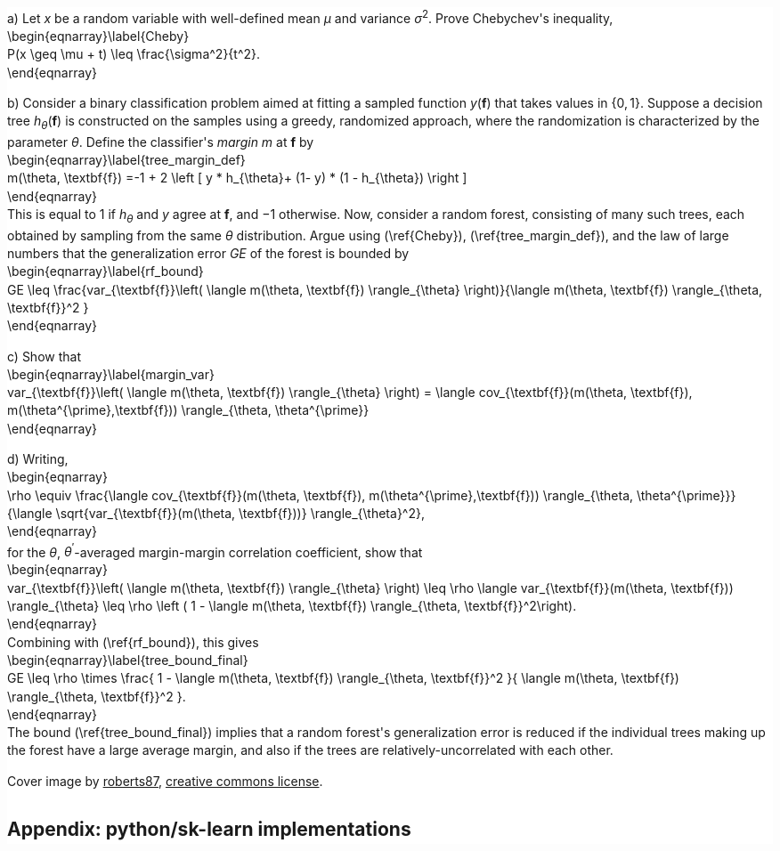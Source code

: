 ​a) Let $x$ be a random variable with well-defined mean $\mu$ and variance $\sigma^2$. Prove Chebychev's inequality,  
\begin{eqnarray}\label{Cheby}  
P(x \geq \mu + t) \leq \frac{\sigma^2}{t^2}.  
\end{eqnarray}

​b) Consider a binary classification problem aimed at fitting a sampled function $y(\textbf{f})$ that takes values in $\{ 0,1\}$. Suppose a decision tree $h_{\theta}(\textbf{f})$ is constructed on the samples using a greedy, randomized approach, where the randomization is characterized by the parameter $\theta$. Define the classifier's *margin* $m$ at $\textbf{f}$ by  
\begin{eqnarray}\label{tree_margin_def}  
m(\theta, \textbf{f}) =-1 + 2 \left [ y * h_{\theta}+ (1- y) * (1 - h_{\theta}) \right ]  
\end{eqnarray}  
This is equal to $1$ if $h_{\theta}$ and $y$ agree at $\textbf{f}$, and $-1$ otherwise. Now, consider a random forest, consisting of many such trees, each obtained by sampling from the same $\theta$ distribution. Argue using (\ref{Cheby}), (\ref{tree_margin_def}), and the law of large numbers that the generalization error $GE$ of the forest is bounded by  
\begin{eqnarray}\label{rf_bound}  
GE \leq \frac{var_{\textbf{f}}\left( \langle m(\theta, \textbf{f}) \rangle_{\theta} \right)}{\langle m(\theta, \textbf{f}) \rangle_{\theta, \textbf{f}}^2 }  
\end{eqnarray}

​c) Show that  
\begin{eqnarray}\label{margin_var}  
var_{\textbf{f}}\left( \langle m(\theta, \textbf{f}) \rangle_{\theta} \right) = \langle cov_{\textbf{f}}(m(\theta, \textbf{f}), m(\theta^{\prime},\textbf{f})) \rangle_{\theta, \theta^{\prime}}  
\end{eqnarray}

​d) Writing,  
\begin{eqnarray}  
\rho \equiv \frac{\langle cov_{\textbf{f}}(m(\theta, \textbf{f}), m(\theta^{\prime},\textbf{f})) \rangle_{\theta, \theta^{\prime}}}  
{\langle \sqrt{var_{\textbf{f}}(m(\theta, \textbf{f}))} \rangle_{\theta}^2},  
\end{eqnarray}  
for the $\theta$, $\theta^{\prime}$-averaged margin-margin correlation coefficient, show that  
\begin{eqnarray}  
var_{\textbf{f}}\left( \langle m(\theta, \textbf{f}) \rangle_{\theta} \right) \leq \rho \langle var_{\textbf{f}}(m(\theta, \textbf{f})) \rangle_{\theta} \leq \rho \left ( 1 - \langle m(\theta, \textbf{f}) \rangle_{\theta, \textbf{f}}^2\right).  
\end{eqnarray}  
Combining with (\ref{rf_bound}), this gives  
\begin{eqnarray}\label{tree_bound_final}  
GE \leq \rho \times \frac{ 1 - \langle m(\theta, \textbf{f}) \rangle_{\theta, \textbf{f}}^2 }{ \langle m(\theta, \textbf{f}) \rangle_{\theta, \textbf{f}}^2 }.  
\end{eqnarray}  
The bound (\ref{tree_bound_final}) implies that a random forest's generalization error is reduced if the individual trees making up the forest have a large average margin, and also if the trees are relatively-uncorrelated with each other.

Cover image by [roberts87](https://www.flickr.com/photos/roberts87/2798303714), [creative commons license](https://creativecommons.org/licenses/by-nc-sa/2.0/legalcode).

**Appendix: python/sk-learn implementations**
---------------------------------------------
